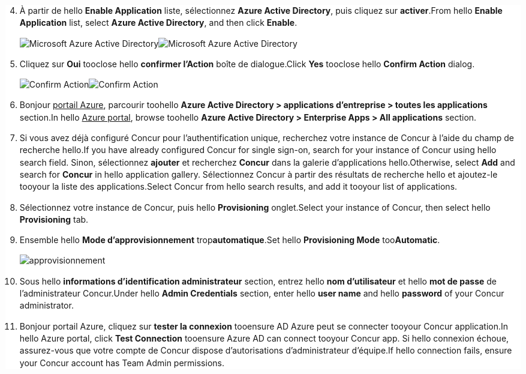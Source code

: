4. <span data-ttu-id="1028e-146">À partir de hello **Enable Application** liste, sélectionnez **Azure Active Directory**, puis cliquez sur **activer**.</span><span class="sxs-lookup"><span data-stu-id="1028e-146">From hello **Enable Application** list, select **Azure Active Directory**, and then click **Enable**.</span></span>
   
    <span data-ttu-id="1028e-147">![Microsoft Azure Active Directory](./media/active-directory-saas-concur-provisioning-tutorial/ic721731.png "Microsoft Azure Active Directory")</span><span class="sxs-lookup"><span data-stu-id="1028e-147">![Microsoft Azure Active Directory](./media/active-directory-saas-concur-provisioning-tutorial/ic721731.png "Microsoft Azure Active Directory")</span></span>

5. <span data-ttu-id="1028e-148">Cliquez sur **Oui** tooclose hello **confirmer l’Action** boîte de dialogue.</span><span class="sxs-lookup"><span data-stu-id="1028e-148">Click **Yes** tooclose hello **Confirm Action** dialog.</span></span>
   
    <span data-ttu-id="1028e-149">![Confirm Action](./media/active-directory-saas-concur-provisioning-tutorial/ic721732.png "Confirm Action")</span><span class="sxs-lookup"><span data-stu-id="1028e-149">![Confirm Action](./media/active-directory-saas-concur-provisioning-tutorial/ic721732.png "Confirm Action")</span></span>

6. <span data-ttu-id="1028e-150">Bonjour [portail Azure](https://portal.azure.com), parcourir toohello **Azure Active Directory > applications d’entreprise > toutes les applications** section.</span><span class="sxs-lookup"><span data-stu-id="1028e-150">In hello [Azure portal](https://portal.azure.com), browse toohello **Azure Active Directory > Enterprise Apps > All applications** section.</span></span>

7. <span data-ttu-id="1028e-151">Si vous avez déjà configuré Concur pour l’authentification unique, recherchez votre instance de Concur à l’aide du champ de recherche hello.</span><span class="sxs-lookup"><span data-stu-id="1028e-151">If you have already configured Concur for single sign-on, search for your instance of Concur using hello search field.</span></span> <span data-ttu-id="1028e-152">Sinon, sélectionnez **ajouter** et recherchez **Concur** dans la galerie d’applications hello.</span><span class="sxs-lookup"><span data-stu-id="1028e-152">Otherwise, select **Add** and search for **Concur** in hello application gallery.</span></span> <span data-ttu-id="1028e-153">Sélectionnez Concur à partir des résultats de recherche hello et ajoutez-le tooyour la liste des applications.</span><span class="sxs-lookup"><span data-stu-id="1028e-153">Select Concur from hello search results, and add it tooyour list of applications.</span></span>

8. <span data-ttu-id="1028e-154">Sélectionnez votre instance de Concur, puis hello **Provisioning** onglet.</span><span class="sxs-lookup"><span data-stu-id="1028e-154">Select your instance of Concur, then select hello **Provisioning** tab.</span></span>

9. <span data-ttu-id="1028e-155">Ensemble hello **Mode d’approvisionnement** trop**automatique**.</span><span class="sxs-lookup"><span data-stu-id="1028e-155">Set hello **Provisioning Mode** too**Automatic**.</span></span> 
 
    ![approvisionnement](./media/active-directory-saas-concur-provisioning-tutorial/provisioning.png)

10. <span data-ttu-id="1028e-157">Sous hello **informations d’identification administrateur** section, entrez hello **nom d’utilisateur** et hello **mot de passe** de l’administrateur Concur.</span><span class="sxs-lookup"><span data-stu-id="1028e-157">Under hello **Admin Credentials** section, enter hello **user name** and hello **password** of your Concur administrator.</span></span>

11. <span data-ttu-id="1028e-158">Bonjour portail Azure, cliquez sur **tester la connexion** tooensure AD Azure peut se connecter tooyour Concur application.</span><span class="sxs-lookup"><span data-stu-id="1028e-158">In hello Azure portal, click **Test Connection** tooensure Azure AD can connect tooyour Concur app.</span></span> <span data-ttu-id="1028e-159">Si hello connexion échoue, assurez-vous que votre compte de Concur dispose d’autorisations d’administrateur d’équipe.</span><span class="sxs-lookup"><span data-stu-id="1028e-159">If hello connection fails, ensure your Concur account has Team Admin permissions.</span></span>
